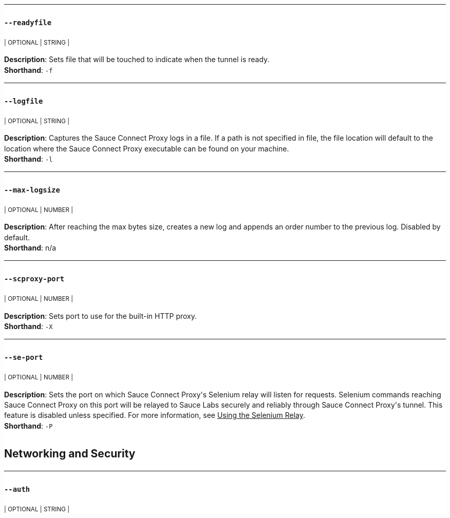 
---
### `--readyfile`
<p><small>| OPTIONAL | STRING |</small></p>

__Description__: Sets file that will be touched to indicate when the tunnel is ready.<br/>
__Shorthand__: `-f`


---
### `--logfile`
<p><small>| OPTIONAL | STRING |</small></p>

__Description__: Captures the Sauce Connect Proxy logs in a file. If a path is not specified in file, the file location will default to the location where the Sauce Connect Proxy executable can be found on your machine.<br/>
__Shorthand__: `-l`


---
### `--max-logsize`
<p><small>| OPTIONAL | NUMBER |</small></p>

__Description__: After reaching the max bytes size, creates a new log and appends an order number to the previous log. Disabled by default.<br/>
__Shorthand__: n/a


---
### `--scproxy-port`
<p><small>| OPTIONAL | NUMBER |</small></p>

__Description__: Sets port to use for the built-in HTTP proxy.<br/>
__Shorthand__: `-X`


---
### `--se-port`
<p><small>| OPTIONAL | NUMBER |</small></p>

__Description__: Sets the port on which Sauce Connect Proxy's Selenium relay will listen for requests. Selenium commands reaching Sauce Connect Proxy on this port will be relayed to Sauce Labs securely and reliably through Sauce Connect Proxy's tunnel. This feature is disabled unless specified. For more information, see [Using the Selenium Relay](/secure-connections/sauce-connect/proxy-tunnels).<br/>
__Shorthand__: `-P`


## Networking and Security

---
### `--auth`
<p><small>| OPTIONAL | STRING |</small></p>
